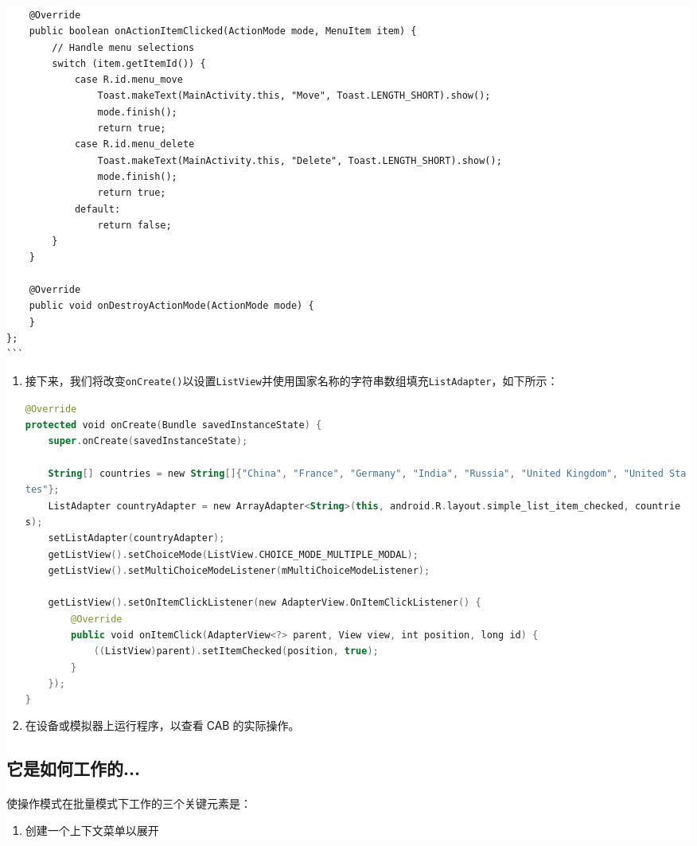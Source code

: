         @Override
        public boolean onActionItemClicked(ActionMode mode, MenuItem item) {
            // Handle menu selections
            switch (item.getItemId()) {
                case R.id.menu_move
                    Toast.makeText(MainActivity.this, "Move", Toast.LENGTH_SHORT).show();
                    mode.finish();
                    return true;
                case R.id.menu_delete
                    Toast.makeText(MainActivity.this, "Delete", Toast.LENGTH_SHORT).show();
                    mode.finish();
                    return true;
                default:
                    return false;
            }
        }

        @Override
        public void onDestroyActionMode(ActionMode mode) {
        }
    };
    ```

1.  接下来，我们将改变`onCreate()`以设置`ListView`并使用国家名称的字符串数组填充`ListAdapter`，如下所示：

    ```kt
    @Override
    protected void onCreate(Bundle savedInstanceState) {
        super.onCreate(savedInstanceState);

        String[] countries = new String[]{"China", "France", "Germany", "India", "Russia", "United Kingdom", "United States"};
        ListAdapter countryAdapter = new ArrayAdapter<String>(this, android.R.layout.simple_list_item_checked, countries);
        setListAdapter(countryAdapter);
        getListView().setChoiceMode(ListView.CHOICE_MODE_MULTIPLE_MODAL);
        getListView().setMultiChoiceModeListener(mMultiChoiceModeListener);

        getListView().setOnItemClickListener(new AdapterView.OnItemClickListener() {
            @Override
            public void onItemClick(AdapterView<?> parent, View view, int position, long id) {
                ((ListView)parent).setItemChecked(position, true);
            }
        });
    }
    ```

1.  在设备或模拟器上运行程序，以查看 CAB 的实际操作。

## 它是如何工作的...

使操作模式在批量模式下工作的三个关键元素是：

1.  创建一个上下文菜单以展开
